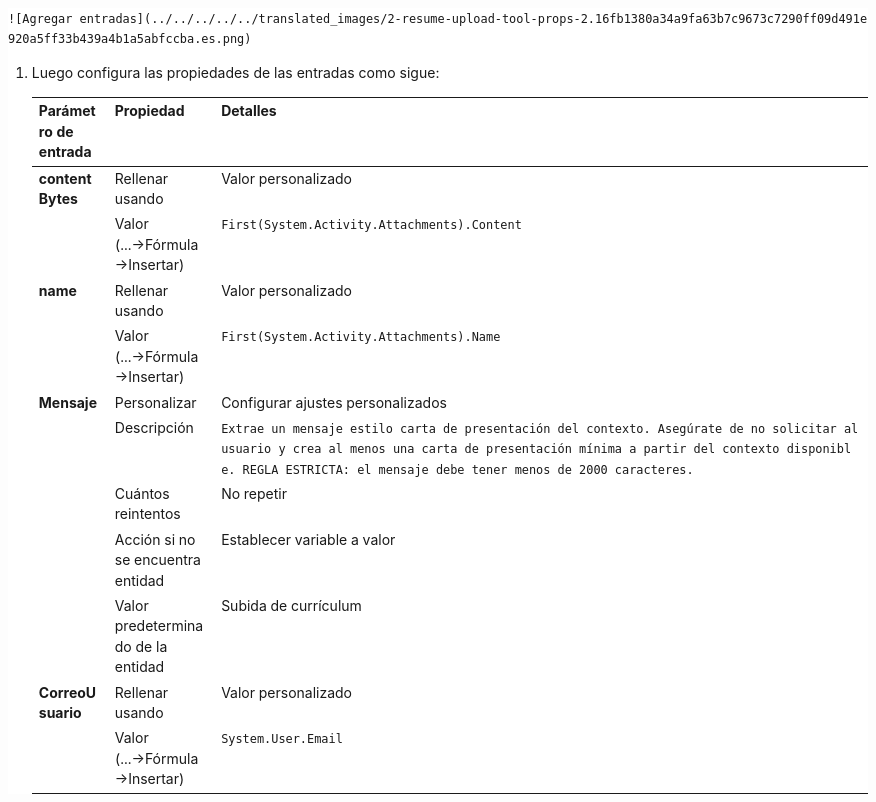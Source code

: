     ![Agregar entradas](../../../../../translated_images/2-resume-upload-tool-props-2.16fb1380a34a9fa63b7c9673c7290ff09d491e920a5ff33b439a4b1a5abfccba.es.png)

1. Luego configura las propiedades de las entradas como sigue:

    | Parámetro de entrada | Propiedad | Detalles |
    |---------------------|----------|---------|
    | **contentBytes** | Rellenar usando | Valor personalizado |
    |                  | Valor (...→Fórmula→Insertar) | `First(System.Activity.Attachments).Content` |
    | **name** | Rellenar usando | Valor personalizado |
    |          | Valor (...→Fórmula→Insertar) | `First(System.Activity.Attachments).Name` |
    | **Mensaje** | Personalizar | Configurar ajustes personalizados |
    |             | Descripción | `Extrae un mensaje estilo carta de presentación del contexto. Asegúrate de no solicitar al usuario y crea al menos una carta de presentación mínima a partir del contexto disponible. REGLA ESTRICTA: el mensaje debe tener menos de 2000 caracteres.` |
    |             | Cuántos reintentos | No repetir |
    |             | Acción si no se encuentra entidad | Establecer variable a valor |
    |             | Valor predeterminado de la entidad | Subida de currículum |
    | **CorreoUsuario** | Rellenar usando | Valor personalizado |
    |  | Valor (...→Fórmula→Insertar) | `System.User.Email` |
